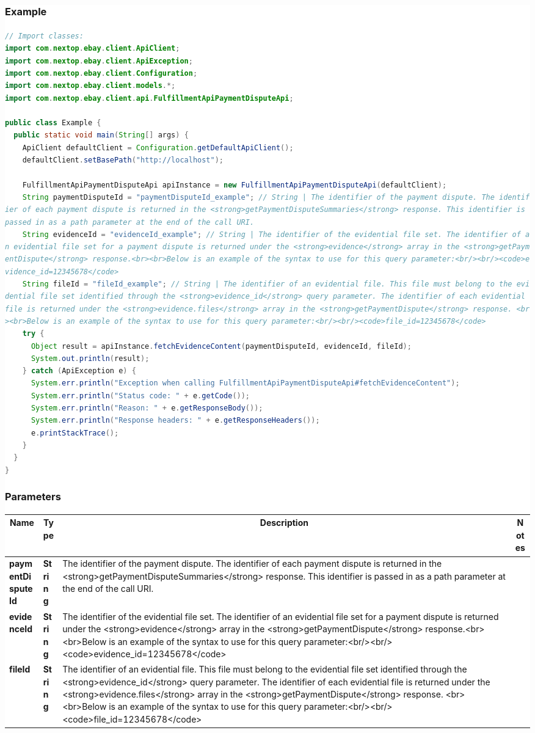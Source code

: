 ### Example
```java
// Import classes:
import com.nextop.ebay.client.ApiClient;
import com.nextop.ebay.client.ApiException;
import com.nextop.ebay.client.Configuration;
import com.nextop.ebay.client.models.*;
import com.nextop.ebay.client.api.FulfillmentApiPaymentDisputeApi;

public class Example {
  public static void main(String[] args) {
    ApiClient defaultClient = Configuration.getDefaultApiClient();
    defaultClient.setBasePath("http://localhost");

    FulfillmentApiPaymentDisputeApi apiInstance = new FulfillmentApiPaymentDisputeApi(defaultClient);
    String paymentDisputeId = "paymentDisputeId_example"; // String | The identifier of the payment dispute. The identifier of each payment dispute is returned in the <strong>getPaymentDisputeSummaries</strong> response. This identifier is passed in as a path parameter at the end of the call URI.
    String evidenceId = "evidenceId_example"; // String | The identifier of the evidential file set. The identifier of an evidential file set for a payment dispute is returned under the <strong>evidence</strong> array in the <strong>getPaymentDispute</strong> response.<br><br>Below is an example of the syntax to use for this query parameter:<br/><br/><code>evidence_id=12345678</code>
    String fileId = "fileId_example"; // String | The identifier of an evidential file. This file must belong to the evidential file set identified through the <strong>evidence_id</strong> query parameter. The identifier of each evidential file is returned under the <strong>evidence.files</strong> array in the <strong>getPaymentDispute</strong> response. <br><br>Below is an example of the syntax to use for this query parameter:<br/><br/><code>file_id=12345678</code> 
    try {
      Object result = apiInstance.fetchEvidenceContent(paymentDisputeId, evidenceId, fileId);
      System.out.println(result);
    } catch (ApiException e) {
      System.err.println("Exception when calling FulfillmentApiPaymentDisputeApi#fetchEvidenceContent");
      System.err.println("Status code: " + e.getCode());
      System.err.println("Reason: " + e.getResponseBody());
      System.err.println("Response headers: " + e.getResponseHeaders());
      e.printStackTrace();
    }
  }
}
```

### Parameters

Name | Type | Description  | Notes
------------- | ------------- | ------------- | -------------
 **paymentDisputeId** | **String**| The identifier of the payment dispute. The identifier of each payment dispute is returned in the &lt;strong&gt;getPaymentDisputeSummaries&lt;/strong&gt; response. This identifier is passed in as a path parameter at the end of the call URI. |
 **evidenceId** | **String**| The identifier of the evidential file set. The identifier of an evidential file set for a payment dispute is returned under the &lt;strong&gt;evidence&lt;/strong&gt; array in the &lt;strong&gt;getPaymentDispute&lt;/strong&gt; response.&lt;br&gt;&lt;br&gt;Below is an example of the syntax to use for this query parameter:&lt;br/&gt;&lt;br/&gt;&lt;code&gt;evidence_id&#x3D;12345678&lt;/code&gt; |
 **fileId** | **String**| The identifier of an evidential file. This file must belong to the evidential file set identified through the &lt;strong&gt;evidence_id&lt;/strong&gt; query parameter. The identifier of each evidential file is returned under the &lt;strong&gt;evidence.files&lt;/strong&gt; array in the &lt;strong&gt;getPaymentDispute&lt;/strong&gt; response. &lt;br&gt;&lt;br&gt;Below is an example of the syntax to use for this query parameter:&lt;br/&gt;&lt;br/&gt;&lt;code&gt;file_id&#x3D;12345678&lt;/code&gt;  |
